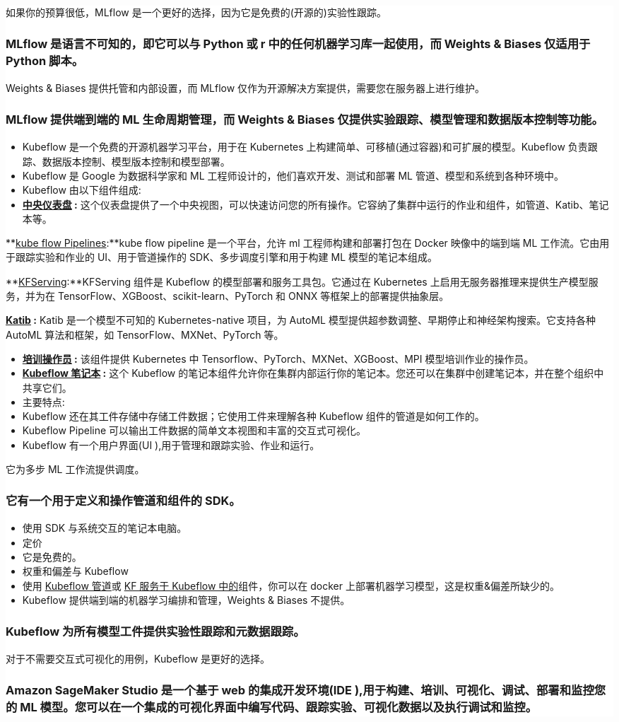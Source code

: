 如果你的预算很低，MLflow 是一个更好的选择，因为它是免费的(开源的)实验性跟踪。

### MLflow 是语言不可知的，即它可以与 Python 或 r 中的任何机器学习库一起使用，而 Weights & Biases 仅适用于 Python 脚本。

Weights & Biases 提供托管和内部设置，而 MLflow 仅作为开源解决方案提供，需要您在服务器上进行维护。

### MLflow 提供端到端的 ML 生命周期管理，而 Weights & Biases 仅提供实验跟踪、模型管理和数据版本控制等功能。

*   Kubeflow 是一个免费的开源机器学习平台，用于在 Kubernetes 上构建简单、可移植(通过容器)和可扩展的模型。Kubeflow 负责跟踪、数据版本控制、模型版本控制和模型部署。
*   Kubeflow 是 Google 为数据科学家和 ML 工程师设计的，他们喜欢开发、测试和部署 ML 管道、模型和系统到各种环境中。
*   Kubeflow 由以下组件组成:
*   **[中央仪表盘](https://web.archive.org/web/20230304041944/https://www.kubeflow.org/docs/components/central-dash/overview/) :** 这个仪表盘提供了一个中央视图，可以快速访问您的所有操作。它容纳了集群中运行的作业和组件，如管道、Katib、笔记本等。

**[kube flow Pipelines](https://web.archive.org/web/20230304041944/https://www.kubeflow.org/docs/components/pipelines/):**kube flow pipeline 是一个平台，允许 ml 工程师构建和部署打包在 Docker 映像中的端到端 ML 工作流。它由用于跟踪实验和作业的 UI、用于管道操作的 SDK、多步调度引擎和用于构建 ML 模型的笔记本组成。

**[KFServing](https://web.archive.org/web/20230304041944/https://www.kubeflow.org/docs/components/kfserving/):**KFServing 组件是 Kubeflow 的模型部署和服务工具包。它通过在 Kubernetes 上启用无服务器推理来提供生产模型服务，并为在 TensorFlow、XGBoost、scikit-learn、PyTorch 和 ONNX 等框架上的部署提供抽象层。

**[Katib](https://web.archive.org/web/20230304041944/https://www.kubeflow.org/docs/components/katib/) :** Katib 是一个模型不可知的 Kubernetes-native 项目，为 AutoML 模型提供超参数调整、早期停止和神经架构搜索。它支持各种 AutoML 算法和框架，如 TensorFlow、MXNet、PyTorch 等。

*   **[培训操作员](https://web.archive.org/web/20230304041944/https://www.kubeflow.org/docs/components/training/) :** 该组件提供 Kubernetes 中 Tensorflow、PyTorch、MXNet、XGBoost、MPI 模型培训作业的操作员。
*   **[Kubeflow 笔记本](https://web.archive.org/web/20230304041944/https://www.kubeflow.org/docs/components/notebooks/) :** 这个 Kubeflow 的笔记本组件允许你在集群内部运行你的笔记本。您还可以在集群中创建笔记本，并在整个组织中共享它们。
*   主要特点:
*   Kubeflow 还在其工件存储中存储工件数据；它使用工件来理解各种 Kubeflow 组件的管道是如何工作的。
*   Kubeflow Pipeline 可以输出工件数据的简单文本视图和丰富的交互式可视化。
*   Kubeflow 有一个用户界面(UI ),用于管理和跟踪实验、作业和运行。

它为多步 ML 工作流提供调度。

### 它有一个用于定义和操作管道和组件的 SDK。

*   使用 SDK 与系统交互的笔记本电脑。
*   定价
*   它是免费的。
*   权重和偏差与 Kubeflow
*   使用 [Kubeflow 管道](https://web.archive.org/web/20230304041944/https://www.kubeflow.org/docs/components/pipelines/)或 [KF 服务于 Kubeflow 中的](https://web.archive.org/web/20230304041944/https://www.kubeflow.org/docs/components/kfserving/)组件，你可以在 docker 上部署机器学习模型，这是权重&偏差所缺少的。
*   Kubeflow 提供端到端的机器学习编排和管理，Weights & Biases 不提供。

### Kubeflow 为所有模型工件提供实验性跟踪和元数据跟踪。

对于不需要交互式可视化的用例，Kubeflow 是更好的选择。

### Amazon SageMaker Studio 是一个基于 web 的集成开发环境(IDE ),用于构建、培训、可视化、调试、部署和监控您的 ML 模型。您可以在一个集成的可视化界面中编写代码、跟踪实验、可视化数据以及执行调试和监控。
